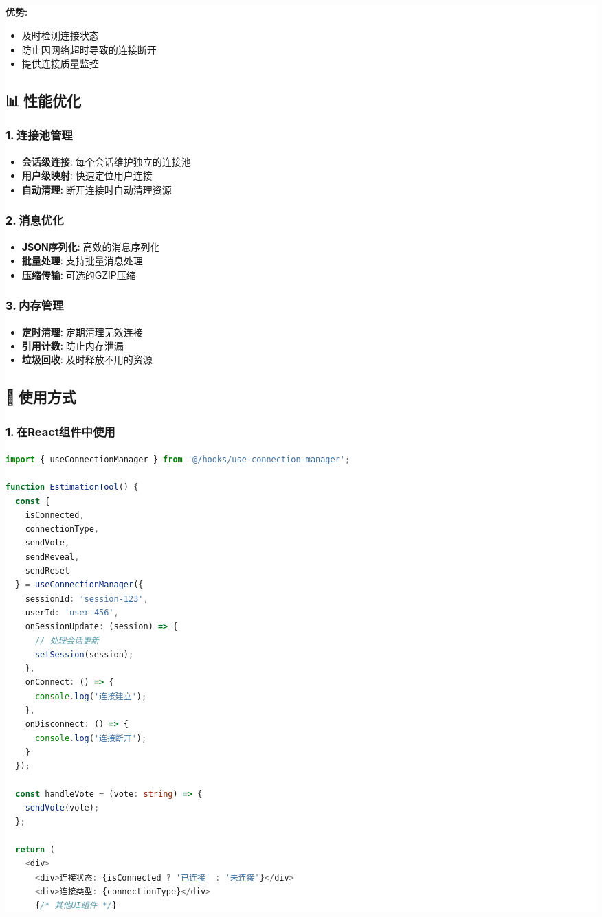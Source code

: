 **优势**:
- 及时检测连接状态
- 防止因网络超时导致的连接断开
- 提供连接质量监控

## 📊 性能优化

### 1. 连接池管理

- **会话级连接**: 每个会话维护独立的连接池
- **用户级映射**: 快速定位用户连接
- **自动清理**: 断开连接时自动清理资源

### 2. 消息优化

- **JSON序列化**: 高效的消息序列化
- **批量处理**: 支持批量消息处理
- **压缩传输**: 可选的GZIP压缩

### 3. 内存管理

- **定时清理**: 定期清理无效连接
- **引用计数**: 防止内存泄漏
- **垃圾回收**: 及时释放不用的资源

## 🔄 使用方式

### 1. 在React组件中使用

```typescript
import { useConnectionManager } from '@/hooks/use-connection-manager';

function EstimationTool() {
  const {
    isConnected,
    connectionType,
    sendVote,
    sendReveal,
    sendReset
  } = useConnectionManager({
    sessionId: 'session-123',
    userId: 'user-456',
    onSessionUpdate: (session) => {
      // 处理会话更新
      setSession(session);
    },
    onConnect: () => {
      console.log('连接建立');
    },
    onDisconnect: () => {
      console.log('连接断开');
    }
  });

  const handleVote = (vote: string) => {
    sendVote(vote);
  };

  return (
    <div>
      <div>连接状态: {isConnected ? '已连接' : '未连接'}</div>
      <div>连接类型: {connectionType}</div>
      {/* 其他UI组件 */}
```